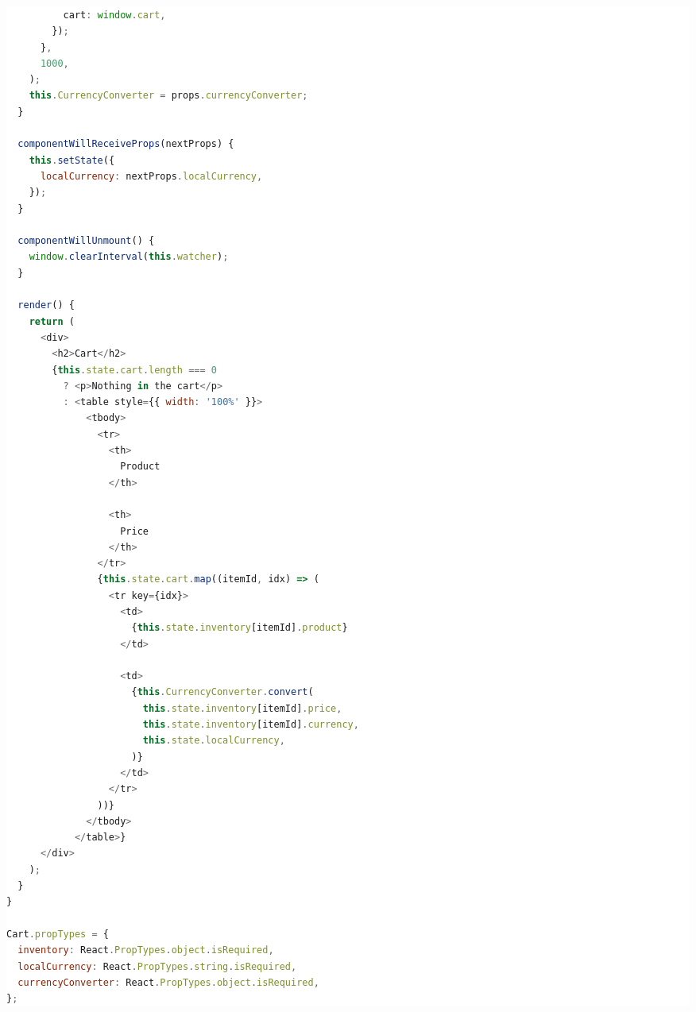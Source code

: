 ```javascript
          cart: window.cart,
        });
      },
      1000,
    );
    this.CurrencyConverter = props.currencyConverter;
  }

  componentWillReceiveProps(nextProps) {
    this.setState({
      localCurrency: nextProps.localCurrency,
    });
  }

  componentWillUnmount() {
    window.clearInterval(this.watcher);
  }

  render() {
    return (
      <div>
        <h2>Cart</h2>
        {this.state.cart.length === 0
          ? <p>Nothing in the cart</p>
          : <table style={{ width: '100%' }}>
              <tbody>
                <tr>
                  <th>
                    Product
                  </th>

                  <th>
                    Price
                  </th>
                </tr>
                {this.state.cart.map((itemId, idx) => (
                  <tr key={idx}>
                    <td>
                      {this.state.inventory[itemId].product}
                    </td>

                    <td>
                      {this.CurrencyConverter.convert(
                        this.state.inventory[itemId].price,
                        this.state.inventory[itemId].currency,
                        this.state.localCurrency,
                      )}
                    </td>
                  </tr>
                ))}
              </tbody>
            </table>}
      </div>
    );
  }
}

Cart.propTypes = {
  inventory: React.PropTypes.object.isRequired,
  localCurrency: React.PropTypes.string.isRequired,
  currencyConverter: React.PropTypes.object.isRequired,
};

```